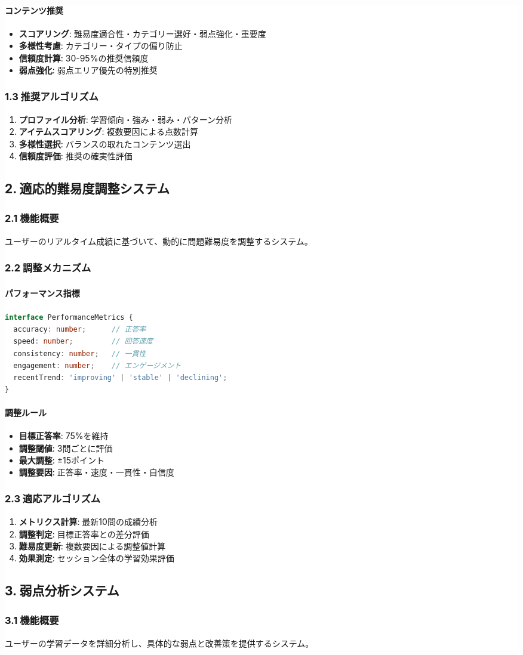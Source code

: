 #### コンテンツ推奨
- **スコアリング**: 難易度適合性・カテゴリー選好・弱点強化・重要度
- **多様性考慮**: カテゴリー・タイプの偏り防止
- **信頼度計算**: 30-95%の推奨信頼度
- **弱点強化**: 弱点エリア優先の特別推奨

### 1.3 推奨アルゴリズム

1. **プロファイル分析**: 学習傾向・強み・弱み・パターン分析
2. **アイテムスコアリング**: 複数要因による点数計算
3. **多様性選択**: バランスの取れたコンテンツ選出
4. **信頼度評価**: 推奨の確実性評価

## 2. 適応的難易度調整システム

### 2.1 機能概要

ユーザーのリアルタイム成績に基づいて、動的に問題難易度を調整するシステム。

### 2.2 調整メカニズム

#### パフォーマンス指標
```typescript
interface PerformanceMetrics {
  accuracy: number;      // 正答率
  speed: number;         // 回答速度
  consistency: number;   // 一貫性
  engagement: number;    // エンゲージメント
  recentTrend: 'improving' | 'stable' | 'declining';
}
```

#### 調整ルール
- **目標正答率**: 75%を維持
- **調整閾値**: 3問ごとに評価
- **最大調整**: ±15ポイント
- **調整要因**: 正答率・速度・一貫性・自信度

### 2.3 適応アルゴリズム

1. **メトリクス計算**: 最新10問の成績分析
2. **調整判定**: 目標正答率との差分評価
3. **難易度更新**: 複数要因による調整値計算
4. **効果測定**: セッション全体の学習効果評価

## 3. 弱点分析システム

### 3.1 機能概要

ユーザーの学習データを詳細分析し、具体的な弱点と改善策を提供するシステム。
